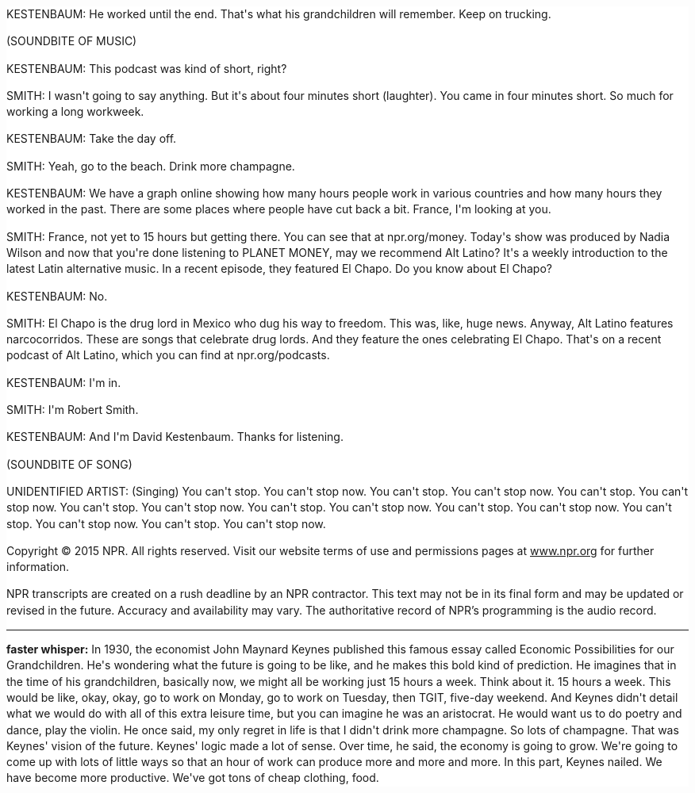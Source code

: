 KESTENBAUM: He worked until the end. That's what his grandchildren will remember. Keep on trucking.

(SOUNDBITE OF MUSIC)

KESTENBAUM: This podcast was kind of short, right?

SMITH: I wasn't going to say anything. But it's about four minutes short (laughter). You came in four minutes short. So much for working a long workweek.

KESTENBAUM: Take the day off.

SMITH: Yeah, go to the beach. Drink more champagne.

KESTENBAUM: We have a graph online showing how many hours people work in various countries and how many hours they worked in the past. There are some places where people have cut back a bit. France, I'm looking at you.

SMITH: France, not yet to 15 hours but getting there. You can see that at npr.org/money. Today's show was produced by Nadia Wilson and now that you're done listening to PLANET MONEY, may we recommend Alt Latino? It's a weekly introduction to the latest Latin alternative music. In a recent episode, they featured El Chapo. Do you know about El Chapo?

KESTENBAUM: No.

SMITH: El Chapo is the drug lord in Mexico who dug his way to freedom. This was, like, huge news. Anyway, Alt Latino features narcocorridos. These are songs that celebrate drug lords. And they feature the ones celebrating El Chapo. That's on a recent podcast of Alt Latino, which you can find at npr.org/podcasts.

KESTENBAUM: I'm in.

SMITH: I'm Robert Smith.

KESTENBAUM: And I'm David Kestenbaum. Thanks for listening.

(SOUNDBITE OF SONG)

UNIDENTIFIED ARTIST: (Singing) You can't stop. You can't stop now. You can't stop. You can't stop now. You can't stop. You can't stop now. You can't stop. You can't stop now. You can't stop. You can't stop now. You can't stop. You can't stop now. You can't stop. You can't stop now. You can't stop. You can't stop now.

Copyright © 2015 NPR. All rights reserved. Visit our website terms of use and permissions pages at www.npr.org for further information.

NPR transcripts are created on a rush deadline by an NPR contractor. This text may not be in its final form and may be updated or revised in the future. Accuracy and availability may vary. The authoritative record of NPR’s programming is the audio record.

----

**faster whisper:**
In 1930, the economist John Maynard Keynes published this famous essay called
Economic Possibilities for our Grandchildren.
He's wondering what the future is going to be like, and he makes this bold kind of prediction.
He imagines that in the time of his grandchildren, basically now,
we might all be working just 15 hours a week.
Think about it. 15 hours a week.
This would be like, okay, okay, go to work on Monday, go to work on Tuesday,
then TGIT, five-day weekend.
And Keynes didn't detail what we would do with all of this extra leisure time,
but you can imagine he was an aristocrat.
He would want us to do poetry and dance, play the violin.
He once said, my only regret in life is that I didn't drink more champagne.
So lots of champagne. That was Keynes' vision of the future.
Keynes' logic made a lot of sense.
Over time, he said, the economy is going to grow.
We're going to come up with lots of little ways so that an hour of work
can produce more and more and more.
In this part, Keynes nailed. We have become more productive.
We've got tons of cheap clothing, food.